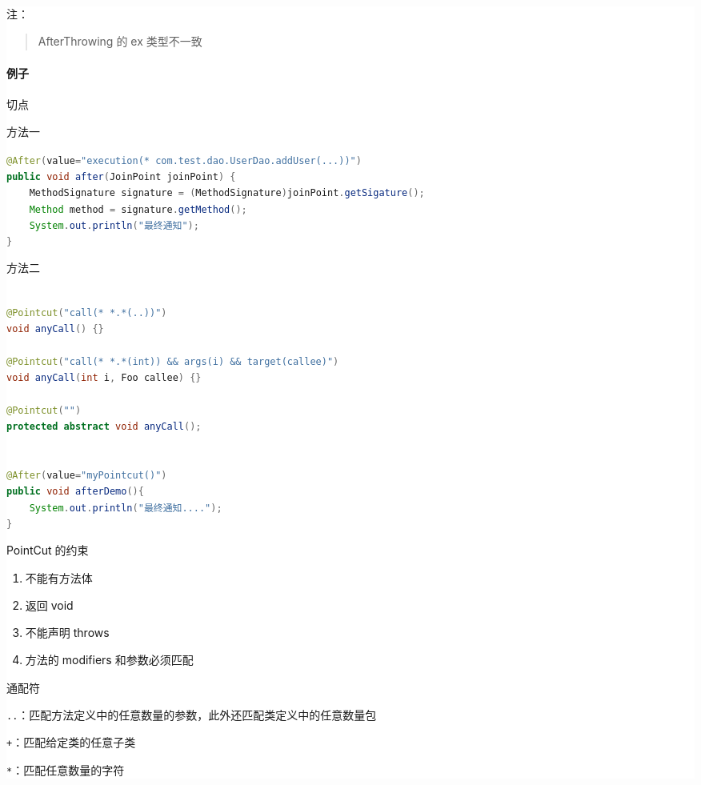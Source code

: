 注：

> AfterThrowing 的 ex 类型不一致

#### 例子

切点

方法一

```java
@After(value="execution(* com.test.dao.UserDao.addUser(...))")
public void after(JoinPoint joinPoint) {
  	MethodSignature signature = (MethodSignature)joinPoint.getSigature();
    Method method = signature.getMethod();
  	System.out.println("最终通知");
}
```



方法二

```java

@Pointcut("call(* *.*(..))")
void anyCall() {}

@Pointcut("call(* *.*(int)) && args(i) && target(callee)")
void anyCall(int i, Foo callee) {}

@Pointcut("")
protected abstract void anyCall();


@After(value="myPointcut()")
public void afterDemo(){
    System.out.println("最终通知....");
}
```

PointCut 的约束
1. 不能有方法体

2. 返回 void

3. 不能声明 throws

4. 方法的 modifiers 和参数必须匹配

   

通配符

`..`：匹配方法定义中的任意数量的参数，此外还匹配类定义中的任意数量包

`+`：匹配给定类的任意子类

`*`：匹配任意数量的字符
